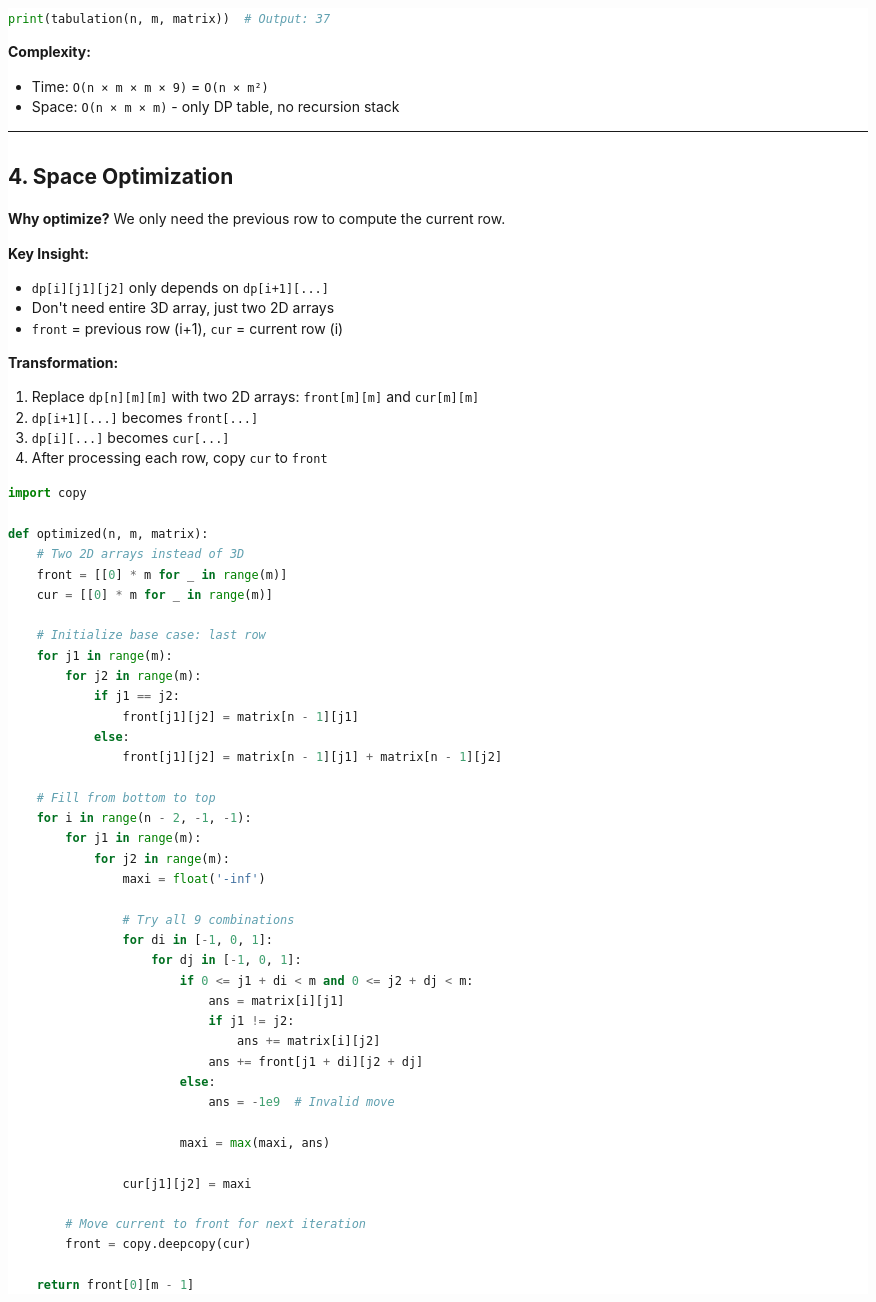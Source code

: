 ```python
print(tabulation(n, m, matrix))  # Output: 37
```

**Complexity:**
- Time: `O(n × m × m × 9)` = `O(n × m²)`
- Space: `O(n × m × m)` - only DP table, no recursion stack

---

## 4. Space Optimization

**Why optimize?** We only need the previous row to compute the current row.

**Key Insight:** 
- `dp[i][j1][j2]` only depends on `dp[i+1][...]`
- Don't need entire 3D array, just two 2D arrays
- `front` = previous row (i+1), `cur` = current row (i)

**Transformation:**
1. Replace `dp[n][m][m]` with two 2D arrays: `front[m][m]` and `cur[m][m]`
2. `dp[i+1][...]` becomes `front[...]`
3. `dp[i][...]` becomes `cur[...]`
4. After processing each row, copy `cur` to `front`

```python
import copy

def optimized(n, m, matrix):
    # Two 2D arrays instead of 3D
    front = [[0] * m for _ in range(m)]
    cur = [[0] * m for _ in range(m)]
    
    # Initialize base case: last row
    for j1 in range(m):
        for j2 in range(m):
            if j1 == j2:
                front[j1][j2] = matrix[n - 1][j1]
            else:
                front[j1][j2] = matrix[n - 1][j1] + matrix[n - 1][j2]
    
    # Fill from bottom to top
    for i in range(n - 2, -1, -1):
        for j1 in range(m):
            for j2 in range(m):
                maxi = float('-inf')
                
                # Try all 9 combinations
                for di in [-1, 0, 1]:
                    for dj in [-1, 0, 1]:
                        if 0 <= j1 + di < m and 0 <= j2 + dj < m:
                            ans = matrix[i][j1]
                            if j1 != j2:
                                ans += matrix[i][j2]
                            ans += front[j1 + di][j2 + dj]
                        else:
                            ans = -1e9  # Invalid move
                        
                        maxi = max(maxi, ans)
                
                cur[j1][j2] = maxi
        
        # Move current to front for next iteration
        front = copy.deepcopy(cur)
    
    return front[0][m - 1]
```